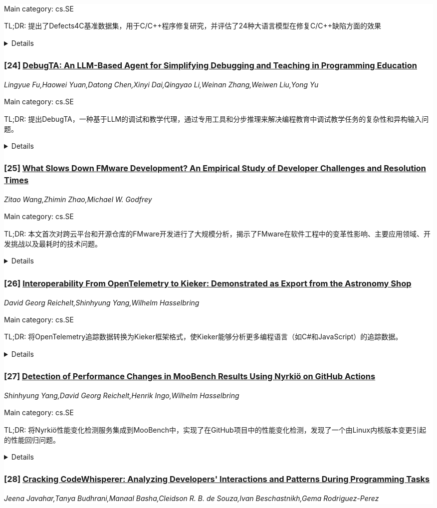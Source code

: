 Main category: cs.SE

TL;DR: 提出了Defects4C基准数据集，用于C/C++程序修复研究，并评估了24种大语言模型在修复C/C++缺陷方面的效果


<details><summary>Details</summary></details>


### [24] [DebugTA: An LLM-Based Agent for Simplifying Debugging and Teaching in Programming Education](https://arxiv.org/abs/2510.11076)
*Lingyue Fu,Haowei Yuan,Datong Chen,Xinyi Dai,Qingyao Li,Weinan Zhang,Weiwen Liu,Yong Yu*

Main category: cs.SE

TL;DR: 提出DebugTA，一种基于LLM的调试和教学代理，通过专用工具和分步推理来解决编程教育中调试教学任务的复杂性和异构输入问题。


<details><summary>Details</summary></details>


### [25] [What Slows Down FMware Development? An Empirical Study of Developer Challenges and Resolution Times](https://arxiv.org/abs/2510.11138)
*Zitao Wang,Zhimin Zhao,Michael W. Godfrey*

Main category: cs.SE

TL;DR: 本文首次对跨云平台和开源仓库的FMware开发进行了大规模分析，揭示了FMware在软件工程中的变革性影响、主要应用领域、开发挑战以及最耗时的技术问题。


<details><summary>Details</summary></details>


### [26] [Interoperability From OpenTelemetry to Kieker: Demonstrated as Export from the Astronomy Shop](https://arxiv.org/abs/2510.11179)
*David Georg Reichelt,Shinhyung Yang,Wilhelm Hasselbring*

Main category: cs.SE

TL;DR: 将OpenTelemetry追踪数据转换为Kieker框架格式，使Kieker能够分析更多编程语言（如C#和JavaScript）的追踪数据。


<details><summary>Details</summary></details>


### [27] [Detection of Performance Changes in MooBench Results Using Nyrkiö on GitHub Actions](https://arxiv.org/abs/2510.11310)
*Shinhyung Yang,David Georg Reichelt,Henrik Ingo,Wilhelm Hasselbring*

Main category: cs.SE

TL;DR: 将Nyrkiö性能变化检测服务集成到MooBench中，实现了在GitHub项目中的性能变化检测，发现了一个由Linux内核版本变更引起的性能回归问题。


<details><summary>Details</summary></details>


### [28] [Cracking CodeWhisperer: Analyzing Developers' Interactions and Patterns During Programming Tasks](https://arxiv.org/abs/2510.11516)
*Jeena Javahar,Tanya Budhrani,Manaal Basha,Cleidson R. B. de Souza,Ivan Beschastnikh,Gema Rodriguez-Perez*

